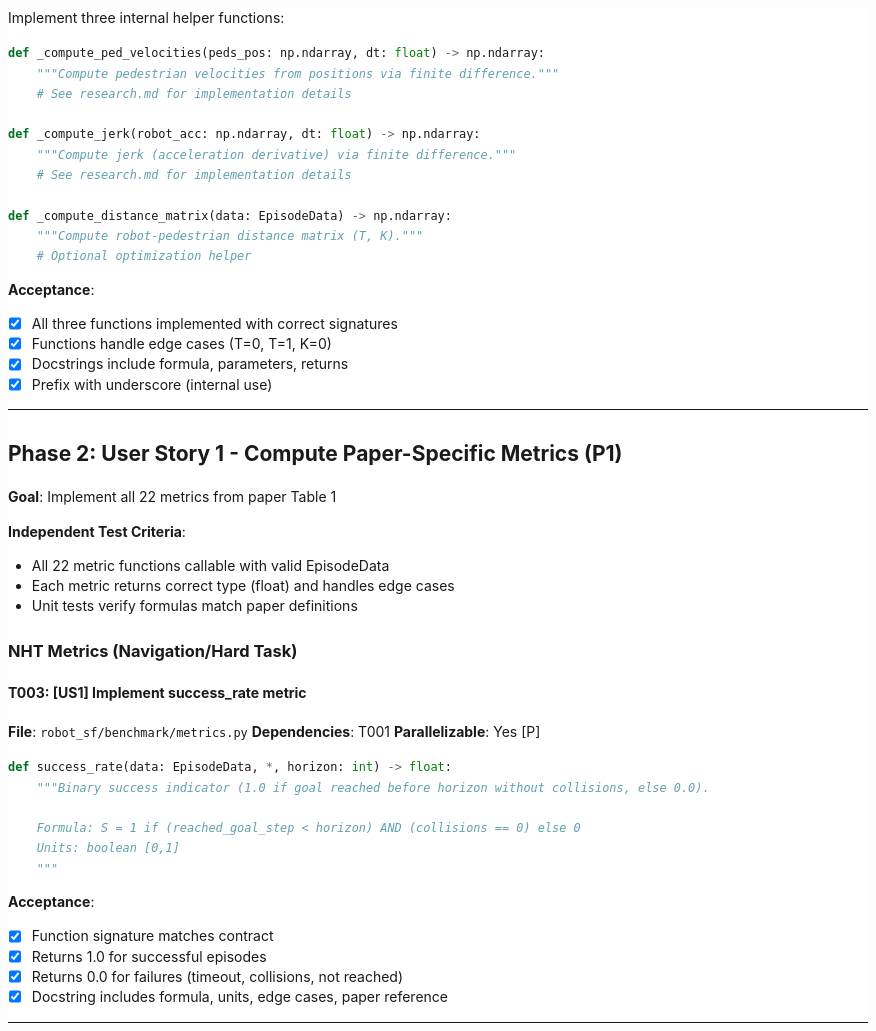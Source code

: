 Implement three internal helper functions:

```python
def _compute_ped_velocities(peds_pos: np.ndarray, dt: float) -> np.ndarray:
    """Compute pedestrian velocities from positions via finite difference."""
    # See research.md for implementation details

def _compute_jerk(robot_acc: np.ndarray, dt: float) -> np.ndarray:
    """Compute jerk (acceleration derivative) via finite difference."""
    # See research.md for implementation details

def _compute_distance_matrix(data: EpisodeData) -> np.ndarray:
    """Compute robot-pedestrian distance matrix (T, K)."""
    # Optional optimization helper
```

**Acceptance**:
- [X] All three functions implemented with correct signatures
- [X] Functions handle edge cases (T=0, T=1, K=0)
- [X] Docstrings include formula, parameters, returns
- [X] Prefix with underscore (internal use)

---

## Phase 2: User Story 1 - Compute Paper-Specific Metrics (P1)

**Goal**: Implement all 22 metrics from paper Table 1

**Independent Test Criteria**: 
- All 22 metric functions callable with valid EpisodeData
- Each metric returns correct type (float) and handles edge cases
- Unit tests verify formulas match paper definitions

### NHT Metrics (Navigation/Hard Task)

#### T003: [US1] Implement success_rate metric
**File**: `robot_sf/benchmark/metrics.py`
**Dependencies**: T001
**Parallelizable**: Yes [P]

```python
def success_rate(data: EpisodeData, *, horizon: int) -> float:
    """Binary success indicator (1.0 if goal reached before horizon without collisions, else 0.0).
    
    Formula: S = 1 if (reached_goal_step < horizon) AND (collisions == 0) else 0
    Units: boolean [0,1]
    """
```

**Acceptance**:
- [X] Function signature matches contract
- [X] Returns 1.0 for successful episodes
- [X] Returns 0.0 for failures (timeout, collisions, not reached)
- [X] Docstring includes formula, units, edge cases, paper reference

---